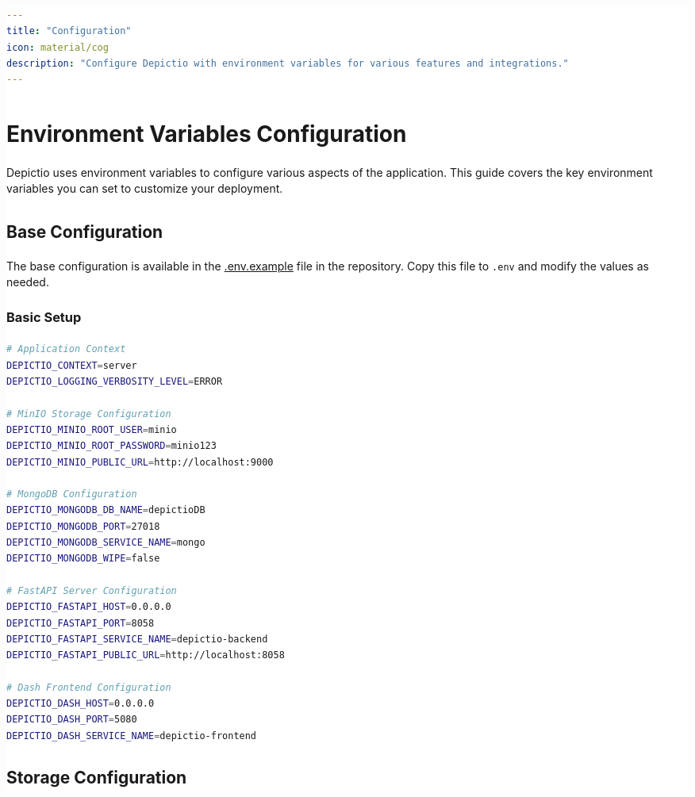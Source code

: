 ```yaml
---
title: "Configuration"
icon: material/cog
description: "Configure Depictio with environment variables for various features and integrations."
---
```


# Environment Variables Configuration

Depictio uses environment variables to configure various aspects of the application. This guide covers the key environment variables you can set to customize your deployment.

## Base Configuration

The base configuration is available in the [.env.example](https://github.com/depictio/depictio/blob/main/.env.example) file in the repository. Copy this file to `.env` and modify the values as needed.

### Basic Setup

```bash
# Application Context
DEPICTIO_CONTEXT=server
DEPICTIO_LOGGING_VERBOSITY_LEVEL=ERROR

# MinIO Storage Configuration
DEPICTIO_MINIO_ROOT_USER=minio
DEPICTIO_MINIO_ROOT_PASSWORD=minio123
DEPICTIO_MINIO_PUBLIC_URL=http://localhost:9000

# MongoDB Configuration
DEPICTIO_MONGODB_DB_NAME=depictioDB
DEPICTIO_MONGODB_PORT=27018
DEPICTIO_MONGODB_SERVICE_NAME=mongo
DEPICTIO_MONGODB_WIPE=false

# FastAPI Server Configuration
DEPICTIO_FASTAPI_HOST=0.0.0.0
DEPICTIO_FASTAPI_PORT=8058
DEPICTIO_FASTAPI_SERVICE_NAME=depictio-backend
DEPICTIO_FASTAPI_PUBLIC_URL=http://localhost:8058

# Dash Frontend Configuration
DEPICTIO_DASH_HOST=0.0.0.0
DEPICTIO_DASH_PORT=5080
DEPICTIO_DASH_SERVICE_NAME=depictio-frontend
```

## Storage Configuration
